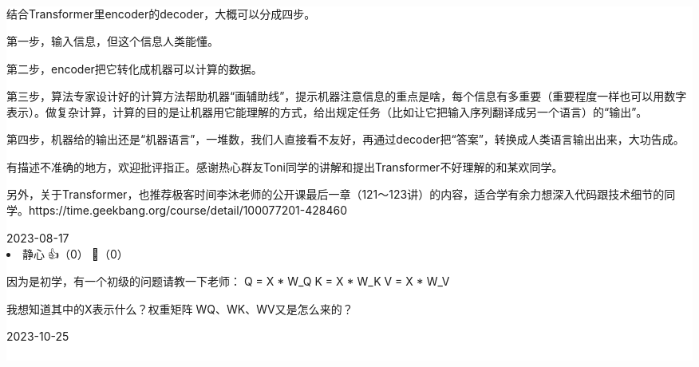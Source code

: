 结合Transformer里encoder的decoder，大概可以分成四步。

第一步，输入信息，但这个信息人类能懂。

第二步，encoder把它转化成机器可以计算的数据。

第三步，算法专家设计好的计算方法帮助机器“画辅助线”，提示机器注意信息的重点是啥，每个信息有多重要（重要程度一样也可以用数字表示）。做复杂计算，计算的目的是让机器用它能理解的方式，给出规定任务（比如让它把输入序列翻译成另一个语言）的“输出”。

第四步，机器给的输出还是“机器语言”，一堆数，我们人直接看不友好，再通过decoder把“答案”，转换成人类语言输出出来，大功告成。

有描述不准确的地方，欢迎批评指正。感谢热心群友Toni同学的讲解和提出Transformer不好理解的和某欢同学。

另外，关于Transformer，也推荐极客时间李沐老师的公开课最后一章（121～123讲）的内容，适合学有余力想深入代码跟技术细节的同学。https:&#47;&#47;time.geekbang.org&#47;course&#47;detail&#47;100077201-428460</p>2023-08-17</li><br/><li><span>静心</span> 👍（0） 💬（0）<p>因为是初学，有一个初级的问题请教一下老师：
Q = X * W_Q
K = X * W_K
V = X * W_V

我想知道其中的X表示什么？权重矩阵 WQ​、WK​、WV​ 又是怎么来的？</p>2023-10-25</li><br/>
</ul>
